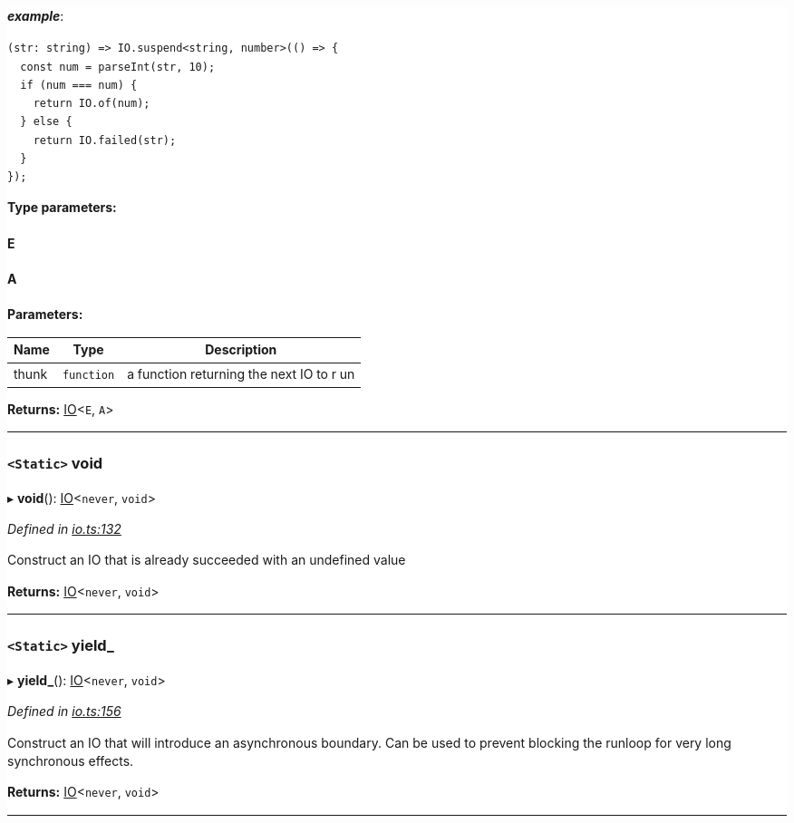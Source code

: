 *__example__*:
 ```
(str: string) => IO.suspend<string, number>(() => {
   const num = parseInt(str, 10);
   if (num === num) {
     return IO.of(num);
   } else {
     return IO.failed(str);
   }
});
```

**Type parameters:**

#### E 
#### A 
**Parameters:**

| Name | Type | Description |
| ------ | ------ | ------ |
| thunk | `function` |  a function returning the next IO to r un |

**Returns:** [IO](io.md)<`E`, `A`>

___
<a id="void-1"></a>

### `<Static>` void

▸ **void**(): [IO](io.md)<`never`, `void`>

*Defined in [io.ts:132](https://github.com/rzeigler/waveguide/blob/05ef8da/packages/waveguide/src/io.ts#L132)*

Construct an IO that is already succeeded with an undefined value

**Returns:** [IO](io.md)<`never`, `void`>

___
<a id="yield_-1"></a>

### `<Static>` yield_

▸ **yield_**(): [IO](io.md)<`never`, `void`>

*Defined in [io.ts:156](https://github.com/rzeigler/waveguide/blob/05ef8da/packages/waveguide/src/io.ts#L156)*

Construct an IO that will introduce an asynchronous boundary. Can be used to prevent blocking the runloop for very long synchronous effects.

**Returns:** [IO](io.md)<`never`, `void`>

___

